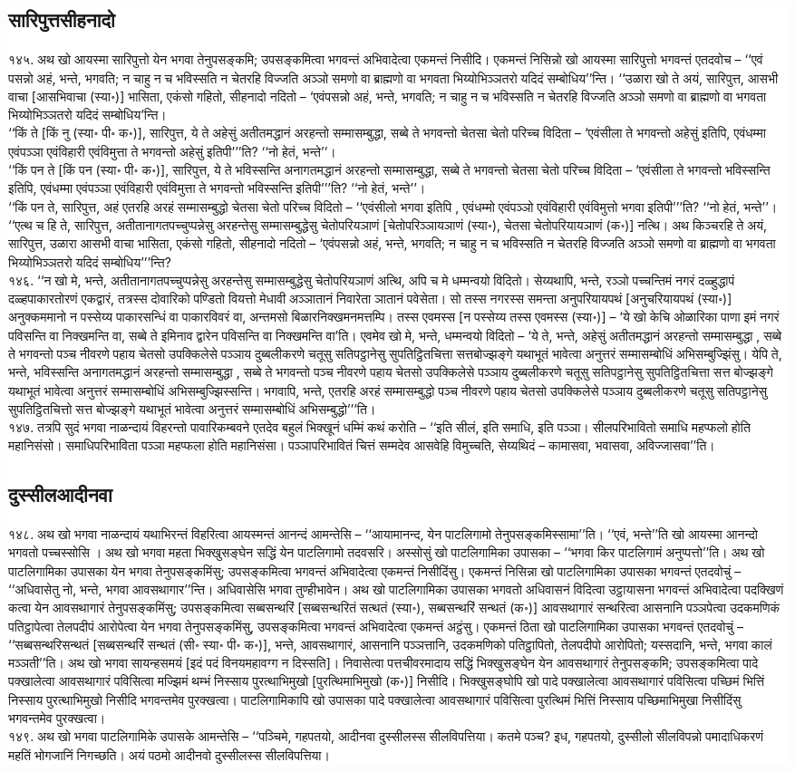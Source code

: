 
## सारिपुत्तसीहनादो

१४५. अथ खो आयस्मा सारिपुत्तो येन भगवा तेनुपसङ्कमि; उपसङ्कमित्वा भगवन्तं अभिवादेत्वा एकमन्तं निसीदि। एकमन्तं निसिन्नो खो आयस्मा सारिपुत्तो भगवन्तं एतदवोच – ‘‘एवं पसन्नो अहं, भन्ते, भगवति; न चाहु न च भविस्सति न चेतरहि विज्जति अञ्ञो समणो वा ब्राह्मणो वा भगवता भिय्योभिञ्ञतरो यदिदं सम्बोधिय’’न्ति। ‘‘उळारा खो ते अयं, सारिपुत्त, आसभी वाचा [आसभिवाचा (स्या॰)] भासिता, एकंसो गहितो, सीहनादो नदितो – ‘एवंपसन्नो अहं, भन्ते, भगवति; न चाहु न च भविस्सति न चेतरहि विज्जति अञ्ञो समणो वा ब्राह्मणो वा भगवता भिय्योभिञ्ञतरो यदिदं सम्बोधिय’न्ति।  
‘‘किं ते [किं नु (स्या॰ पी॰ क॰)], सारिपुत्त, ये ते अहेसुं अतीतमद्धानं अरहन्तो सम्मासम्बुद्धा, सब्बे ते भगवन्तो चेतसा चेतो परिच्च विदिता – ‘एवंसीला ते भगवन्तो अहेसुं इतिपि, एवंधम्मा एवंपञ्ञा एवंविहारी एवंविमुत्ता ते भगवन्तो अहेसुं इतिपी’’’ति? ‘‘नो हेतं, भन्ते’’।  
‘‘किं पन ते [किं पन (स्या॰ पी॰ क॰)], सारिपुत्त, ये ते भविस्सन्ति अनागतमद्धानं अरहन्तो सम्मासम्बुद्धा, सब्बे ते भगवन्तो चेतसा चेतो परिच्च विदिता – ‘एवंसीला ते भगवन्तो भविस्सन्ति इतिपि, एवंधम्मा एवंपञ्ञा एवंविहारी एवंविमुत्ता ते भगवन्तो भविस्सन्ति इतिपी’’’ति? ‘‘नो हेतं, भन्ते’’।  
‘‘किं पन ते, सारिपुत्त, अहं एतरहि अरहं सम्मासम्बुद्धो चेतसा चेतो परिच्च विदितो – ‘‘एवंसीलो भगवा इतिपि , एवंधम्मो एवंपञ्ञो एवंविहारी एवंविमुत्तो भगवा इतिपी’’’ति? ‘‘नो हेतं, भन्ते’’।  
‘‘एत्थ च हि ते, सारिपुत्त, अतीतानागतपच्चुप्पन्नेसु अरहन्तेसु सम्मासम्बुद्धेसु चेतोपरियञाणं [चेतोपरिञ्ञायञाणं (स्या॰), चेतसा चेतोपरियायञाणं (क॰)] नत्थि। अथ किञ्चरहि ते अयं, सारिपुत्त, उळारा आसभी वाचा भासिता, एकंसो गहितो, सीहनादो नदितो – ‘एवंपसन्नो अहं, भन्ते, भगवति; न चाहु न च भविस्सति न चेतरहि विज्जति अञ्ञो समणो वा ब्राह्मणो वा भगवता भिय्योभिञ्ञतरो यदिदं सम्बोधिय’’’न्ति?  
१४६. ‘‘न खो मे, भन्ते, अतीतानागतपच्चुप्पन्नेसु अरहन्तेसु सम्मासम्बुद्धेसु चेतोपरियञाणं अत्थि, अपि च मे धम्मन्वयो विदितो। सेय्यथापि, भन्ते, रञ्ञो पच्चन्तिमं नगरं दळ्हुद्धापं दळ्हपाकारतोरणं एकद्वारं, तत्रस्स दोवारिको पण्डितो वियत्तो मेधावी अञ्ञातानं निवारेता ञातानं पवेसेता। सो तस्स नगरस्स समन्ता अनुपरियायपथं [अनुचरियायपथं (स्या॰)] अनुक्कममानो न पस्सेय्य पाकारसन्धिं वा पाकारविवरं वा, अन्तमसो बिळारनिक्खमनमत्तम्पि। तस्स एवमस्स [न पस्सेय्य तस्स एवमस्स (स्या॰)] – ‘ये खो केचि ओळारिका पाणा इमं नगरं पविसन्ति वा निक्खमन्ति वा, सब्बे ते इमिनाव द्वारेन पविसन्ति वा निक्खमन्ति वा’ति। एवमेव खो मे, भन्ते, धम्मन्वयो विदितो – ‘ये ते, भन्ते, अहेसुं अतीतमद्धानं अरहन्तो सम्मासम्बुद्धा , सब्बे ते भगवन्तो पञ्च नीवरणे पहाय चेतसो उपक्किलेसे पञ्ञाय दुब्बलीकरणे चतूसु सतिपट्ठानेसु सुपतिट्ठितचित्ता सत्तबोज्झङ्गे यथाभूतं भावेत्वा अनुत्तरं सम्मासम्बोधिं अभिसम्बुज्झिंसु। येपि ते, भन्ते, भविस्सन्ति अनागतमद्धानं अरहन्तो सम्मासम्बुद्धा , सब्बे ते भगवन्तो पञ्च नीवरणे पहाय चेतसो उपक्किलेसे पञ्ञाय दुब्बलीकरणे चतूसु सतिपट्ठानेसु सुपतिट्ठितचित्ता सत्त बोज्झङ्गे यथाभूतं भावेत्वा अनुत्तरं सम्मासम्बोधिं अभिसम्बुज्झिस्सन्ति। भगवापि, भन्ते, एतरहि अरहं सम्मासम्बुद्धो पञ्च नीवरणे पहाय चेतसो उपक्किलेसे पञ्ञाय दुब्बलीकरणे चतूसु सतिपट्ठानेसु सुपतिट्ठितचित्तो सत्त बोज्झङ्गे यथाभूतं भावेत्वा अनुत्तरं सम्मासम्बोधिं अभिसम्बुद्धो’’’ति।  
१४७. तत्रपि सुदं भगवा नाळन्दायं विहरन्तो पावारिकम्बवने एतदेव बहुलं भिक्खूनं धम्मिं कथं करोति – ‘‘इति सीलं, इति समाधि, इति पञ्ञा। सीलपरिभावितो समाधि महप्फलो होति महानिसंसो। समाधिपरिभाविता पञ्ञा महप्फला होति महानिसंसा। पञ्ञापरिभावितं चित्तं सम्मदेव आसवेहि विमुच्चति, सेय्यथिदं – कामासवा, भवासवा, अविज्जासवा’’ति।  


## दुस्सीलआदीनवा

१४८. अथ खो भगवा नाळन्दायं यथाभिरन्तं विहरित्वा आयस्मन्तं आनन्दं आमन्तेसि – ‘‘आयामानन्द, येन पाटलिगामो तेनुपसङ्कमिस्सामा’’ति। ‘‘एवं, भन्ते’’ति खो आयस्मा आनन्दो भगवतो पच्चस्सोसि । अथ खो भगवा महता भिक्खुसङ्घेन सद्धिं येन पाटलिगामो तदवसरि। अस्सोसुं खो पाटलिगामिका उपासका – ‘‘भगवा किर पाटलिगामं अनुप्पत्तो’’ति। अथ खो पाटलिगामिका उपासका येन भगवा तेनुपसङ्कमिंसु; उपसङ्कमित्वा भगवन्तं अभिवादेत्वा एकमन्तं निसीदिंसु। एकमन्तं निसिन्ना खो पाटलिगामिका उपासका भगवन्तं एतदवोचुं – ‘‘अधिवासेतु नो, भन्ते, भगवा आवसथागार’’न्ति। अधिवासेसि भगवा तुण्हीभावेन। अथ खो पाटलिगामिका उपासका भगवतो अधिवासनं विदित्वा उट्ठायासना भगवन्तं अभिवादेत्वा पदक्खिणं कत्वा येन आवसथागारं तेनुपसङ्कमिंसु; उपसङ्कमित्वा सब्बसन्थरिं [सब्बसन्थरितं सत्थतं (स्या॰), सब्बसन्थरिं सन्थतं (क॰)] आवसथागारं सन्थरित्वा आसनानि पञ्ञपेत्वा उदकमणिकं पतिट्ठापेत्वा तेलपदीपं आरोपेत्वा येन भगवा तेनुपसङ्कमिंसु, उपसङ्कमित्वा भगवन्तं अभिवादेत्वा एकमन्तं अट्ठंसु। एकमन्तं ठिता खो पाटलिगामिका उपासका भगवन्तं एतदवोचुं – ‘‘सब्बसन्थरिसन्थतं [सब्बसन्थरिं सन्थतं (सी॰ स्या॰ पी॰ क॰)], भन्ते, आवसथागारं, आसनानि पञ्ञत्तानि, उदकमणिको पतिट्ठापितो, तेलपदीपो आरोपितो; यस्सदानि, भन्ते, भगवा कालं मञ्ञती’’ति। अथ खो भगवा सायन्हसमयं [इदं पदं विनयमहावग्ग न दिस्सति]। निवासेत्वा पत्तचीवरमादाय सद्धिं भिक्खुसङ्घेन येन आवसथागारं तेनुपसङ्कमि; उपसङ्कमित्वा पादे पक्खालेत्वा आवसथागारं पविसित्वा मज्झिमं थम्भं निस्साय पुरत्थाभिमुखो [पुरत्थिमाभिमुखो (क॰)] निसीदि। भिक्खुसङ्घोपि खो पादे पक्खालेत्वा आवसथागारं पविसित्वा पच्छिमं भित्तिं निस्साय पुरत्थाभिमुखो निसीदि भगवन्तमेव पुरक्खत्वा। पाटलिगामिकापि खो उपासका पादे पक्खालेत्वा आवसथागारं पविसित्वा पुरत्थिमं भित्तिं निस्साय पच्छिमाभिमुखा निसीदिंसु भगवन्तमेव पुरक्खत्वा।  
१४९. अथ खो भगवा पाटलिगामिके उपासके आमन्तेसि – ‘‘पञ्चिमे, गहपतयो, आदीनवा दुस्सीलस्स सीलविपत्तिया। कतमे पञ्च? इध, गहपतयो, दुस्सीलो सीलविपन्नो पमादाधिकरणं महतिं भोगजानिं निगच्छति। अयं पठमो आदीनवो दुस्सीलस्स सीलविपत्तिया।  
